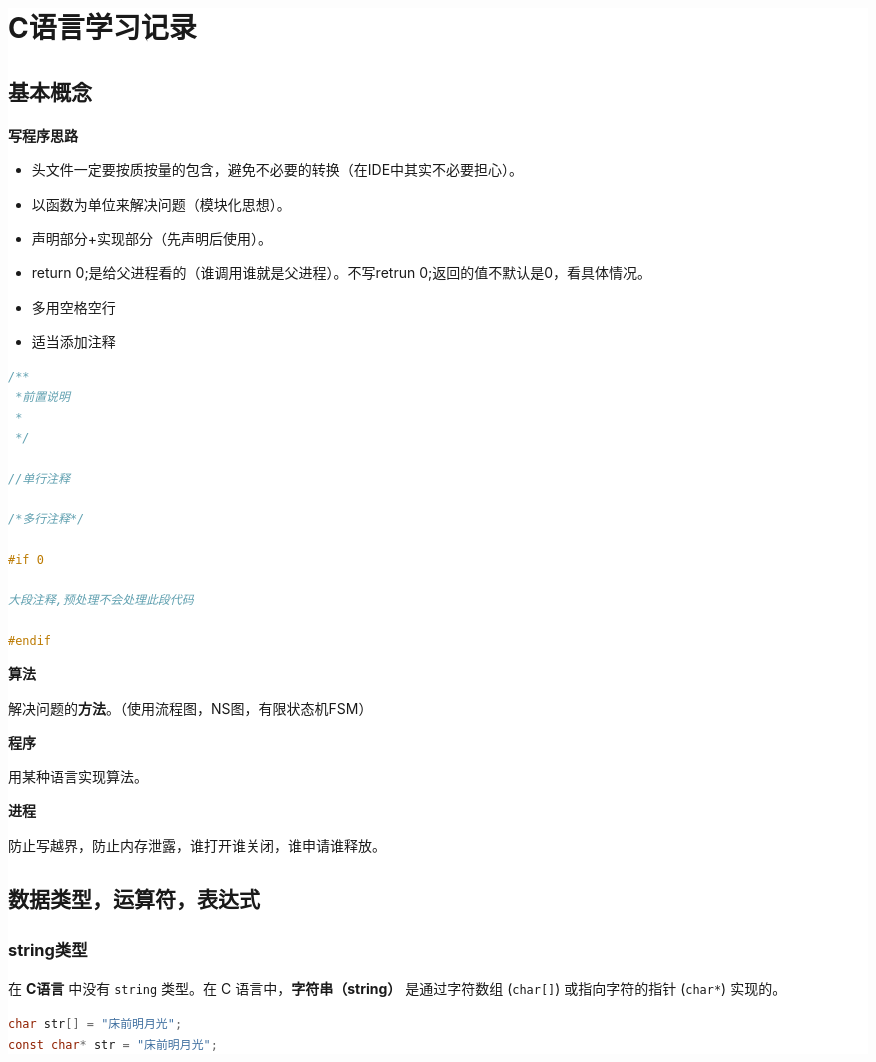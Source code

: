 # C语言学习记录

## 基本概念

**写程序思路**

-  头文件一定要按质按量的包含，避免不必要的转换（在IDE中其实不必要担心）。

- 以函数为单位来解决问题（模块化思想）。
- 声明部分+实现部分（先声明后使用）。
- return 0;是给父进程看的（谁调用谁就是父进程）。不写retrun 0;返回的值不默认是0，看具体情况。

- 多用空格空行
- 适当添加注释

```c
/**
 *前置说明
 *
 */

//单行注释

/*多行注释*/

#if 0

大段注释,预处理不会处理此段代码
    
#endif    
```

**算法**

解决问题的**方法**。（使用流程图，NS图，有限状态机FSM）

**程序**

用某种语言实现算法。

**进程**

防止写越界，防止内存泄露，谁打开谁关闭，谁申请谁释放。



## 数据类型，运算符，表达式

### string类型

在 **C语言** 中没有 `string` 类型。在 C 语言中，**字符串（string）** 是通过字符数组 (`char[]`) 或指向字符的指针 (`char*`) 实现的。

```c
char str[] = "床前明月光";
const char* str = "床前明月光";
```
